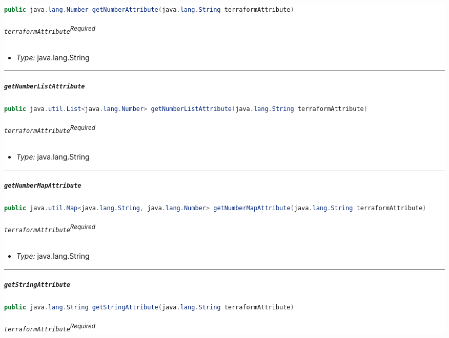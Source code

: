 ```java
public java.lang.Number getNumberAttribute(java.lang.String terraformAttribute)
```

###### `terraformAttribute`<sup>Required</sup> <a name="terraformAttribute" id="@cdktf/provider-kubernetes.roleBindingV1.RoleBindingV1RoleRefOutputReference.getNumberAttribute.parameter.terraformAttribute"></a>

- *Type:* java.lang.String

---

##### `getNumberListAttribute` <a name="getNumberListAttribute" id="@cdktf/provider-kubernetes.roleBindingV1.RoleBindingV1RoleRefOutputReference.getNumberListAttribute"></a>

```java
public java.util.List<java.lang.Number> getNumberListAttribute(java.lang.String terraformAttribute)
```

###### `terraformAttribute`<sup>Required</sup> <a name="terraformAttribute" id="@cdktf/provider-kubernetes.roleBindingV1.RoleBindingV1RoleRefOutputReference.getNumberListAttribute.parameter.terraformAttribute"></a>

- *Type:* java.lang.String

---

##### `getNumberMapAttribute` <a name="getNumberMapAttribute" id="@cdktf/provider-kubernetes.roleBindingV1.RoleBindingV1RoleRefOutputReference.getNumberMapAttribute"></a>

```java
public java.util.Map<java.lang.String, java.lang.Number> getNumberMapAttribute(java.lang.String terraformAttribute)
```

###### `terraformAttribute`<sup>Required</sup> <a name="terraformAttribute" id="@cdktf/provider-kubernetes.roleBindingV1.RoleBindingV1RoleRefOutputReference.getNumberMapAttribute.parameter.terraformAttribute"></a>

- *Type:* java.lang.String

---

##### `getStringAttribute` <a name="getStringAttribute" id="@cdktf/provider-kubernetes.roleBindingV1.RoleBindingV1RoleRefOutputReference.getStringAttribute"></a>

```java
public java.lang.String getStringAttribute(java.lang.String terraformAttribute)
```

###### `terraformAttribute`<sup>Required</sup> <a name="terraformAttribute" id="@cdktf/provider-kubernetes.roleBindingV1.RoleBindingV1RoleRefOutputReference.getStringAttribute.parameter.terraformAttribute"></a>
